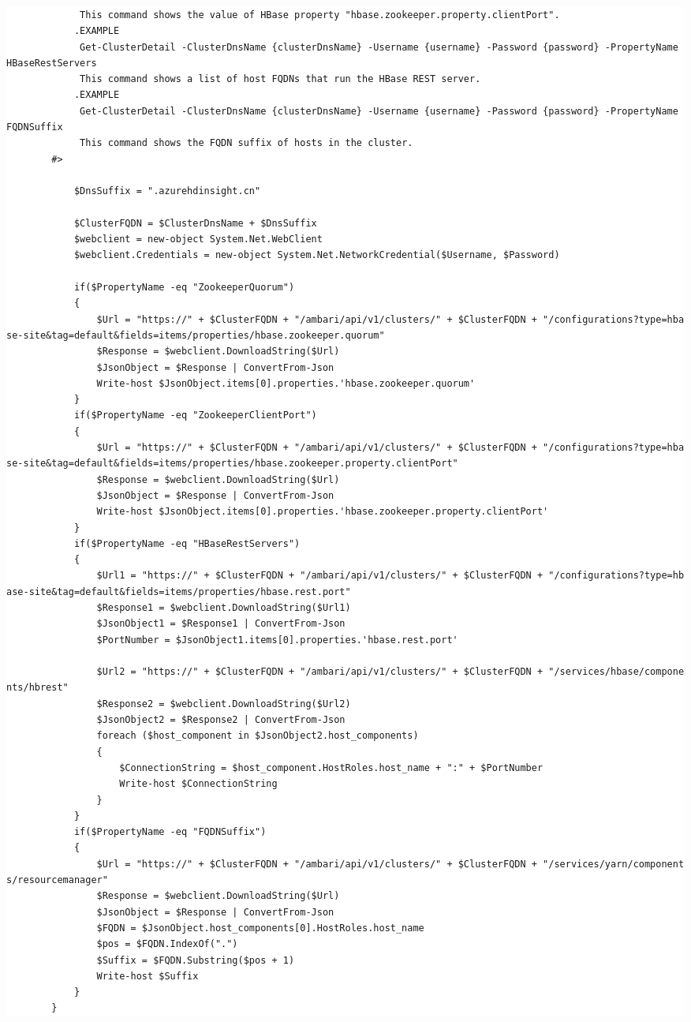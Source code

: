 			     This command shows the value of HBase property "hbase.zookeeper.property.clientPort".
			    .EXAMPLE
			     Get-ClusterDetail -ClusterDnsName {clusterDnsName} -Username {username} -Password {password} -PropertyName HBaseRestServers
			     This command shows a list of host FQDNs that run the HBase REST server.
			    .EXAMPLE
			     Get-ClusterDetail -ClusterDnsName {clusterDnsName} -Username {username} -Password {password} -PropertyName FQDNSuffix
			     This command shows the FQDN suffix of hosts in the cluster.
			#>
			
				$DnsSuffix = ".azurehdinsight.cn"
				
				$ClusterFQDN = $ClusterDnsName + $DnsSuffix
				$webclient = new-object System.Net.WebClient
				$webclient.Credentials = new-object System.Net.NetworkCredential($Username, $Password)
			
				if($PropertyName -eq "ZookeeperQuorum")
				{
					$Url = "https://" + $ClusterFQDN + "/ambari/api/v1/clusters/" + $ClusterFQDN + "/configurations?type=hbase-site&tag=default&fields=items/properties/hbase.zookeeper.quorum"
					$Response = $webclient.DownloadString($Url)
					$JsonObject = $Response | ConvertFrom-Json
					Write-host $JsonObject.items[0].properties.'hbase.zookeeper.quorum'
				}
				if($PropertyName -eq "ZookeeperClientPort")
				{
					$Url = "https://" + $ClusterFQDN + "/ambari/api/v1/clusters/" + $ClusterFQDN + "/configurations?type=hbase-site&tag=default&fields=items/properties/hbase.zookeeper.property.clientPort"
					$Response = $webclient.DownloadString($Url)
					$JsonObject = $Response | ConvertFrom-Json
					Write-host $JsonObject.items[0].properties.'hbase.zookeeper.property.clientPort'
				}
				if($PropertyName -eq "HBaseRestServers")
				{
					$Url1 = "https://" + $ClusterFQDN + "/ambari/api/v1/clusters/" + $ClusterFQDN + "/configurations?type=hbase-site&tag=default&fields=items/properties/hbase.rest.port"
					$Response1 = $webclient.DownloadString($Url1)
					$JsonObject1 = $Response1 | ConvertFrom-Json
					$PortNumber = $JsonObject1.items[0].properties.'hbase.rest.port'
					
					$Url2 = "https://" + $ClusterFQDN + "/ambari/api/v1/clusters/" + $ClusterFQDN + "/services/hbase/components/hbrest"
					$Response2 = $webclient.DownloadString($Url2)
					$JsonObject2 = $Response2 | ConvertFrom-Json
					foreach ($host_component in $JsonObject2.host_components)
					{
						$ConnectionString = $host_component.HostRoles.host_name + ":" + $PortNumber
						Write-host $ConnectionString
					}
				}
				if($PropertyName -eq "FQDNSuffix")
				{
					$Url = "https://" + $ClusterFQDN + "/ambari/api/v1/clusters/" + $ClusterFQDN + "/services/yarn/components/resourcemanager"
					$Response = $webclient.DownloadString($Url)
					$JsonObject = $Response | ConvertFrom-Json
					$FQDN = $JsonObject.host_components[0].HostRoles.host_name
					$pos = $FQDN.IndexOf(".")
					$Suffix = $FQDN.Substring($pos + 1)
					Write-host $Suffix
				}
			}


[1]: /home/features/networking/
[2]: http://technet.microsoft.com/zh-cn/library/ee176961.aspx
[3]: http://technet.microsoft.com/zh-cn/library/hh847889.aspx
[hbase-get-started]: /documentation/articles/hdinsight-hbase-tutorial-get-started
[hbase-twitter-sentiment]: /documentation/articles/hdinsight-hbase-twitter-sentiment
[vnet-overview]: /documentation/articles/virtual-networks-overview
[vm-create]: /documentation/articles/virtual-machines-windows-tutorial-classic-portal
[azure-portal]: https://manage.windowsazure.cn
[azure-create-storageaccount]: /documentation/articles/storage-create-storage-account
[azure-purchase-options]: /pricing/overview/
[azure-trial]: /pricing/1rmb-trial/
[hdinsight-admin-powershell]: /documentation/articles/hdinsight-administer-use-powershell
[hdinsight-admin-portal]: /documentation/articles/hdinsight-administer-use-management-portal-v1#rdp
[hdinsight-powershell-reference]: http://msdn.microsoft.com/zh-cn/library/azure/dn479228.aspx
[twitter-streaming-api]: https://dev.twitter.com/docs/streaming-apis
[twitter-statuses-filter]: https://dev.twitter.com/docs/api/1.1/post/statuses/filter
[powershell-install]: /documentation/articles/powershell-install-configure
[hdinsight-customize-cluster]: /documentation/articles/hdinsight-hadoop-customize-cluster
[hdinsight-provision]: /documentation/articles/hdinsight-provision-clusters
[hdinsight-get-started]: /documentation/articles/hdinsight-hadoop-tutorial-get-started-windows
[hdinsight-storage-powershell]: /documentation/articles/hdinsight-use-blob-storage#powershell
[hdinsight-analyze-flight-delay-data]: /documentation/articles/hdinsight-analyze-flight-delay-data
[hdinsight-storage]: /documentation/articles/hdinsight-use-blob-storage
[hdinsight-use-sqoop]: /documentation/articles/hdinsight-use-sqoop/
[hdinsight-power-query]: /documentation/articles/hdinsight-connect-excel-power-query/
[hdinsight-hive-odbc]: /documentation/articles/hdinsight-connect-excel-hive-ODBC-driver/
[hdinsight-hbase-replication-dns]: /documentation/articles/hdinsight-hbase-geo-replication-configure-DNS
[img-dns-surffix]: ./media/hdinsight-hbase-provision-vnet/DNSSuffix.png
[img-primary-dns-suffix]: ./media/hdinsight-hbase-provision-vnet/PrimaryDNSSuffix.png
[img-provision-cluster-page1]: ./media/hdinsight-hbase-provision-vnet/hbasewizard1.png "预配新 HBase 群集的详细信息"
[img-provision-cluster-page5]: ./media/hdinsight-hbase-provision-vnet/hbasewizard5.png "使用脚本操作来自定义 HBase 群集"